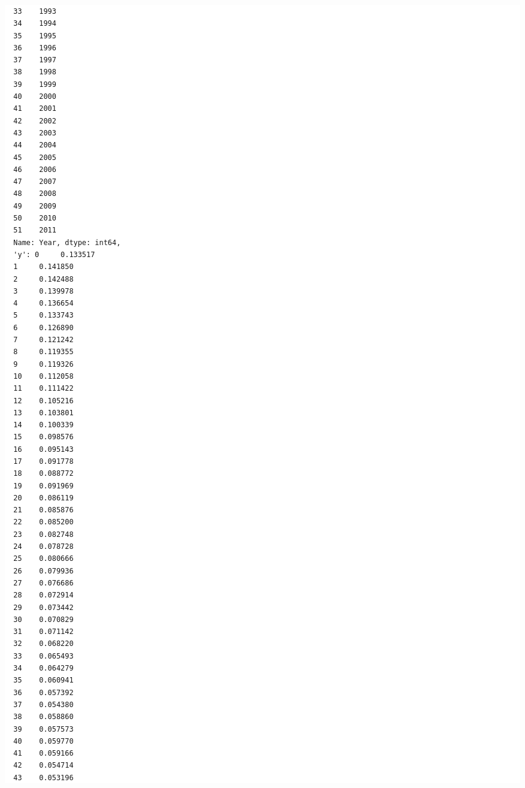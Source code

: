       33    1993
      34    1994
      35    1995
      36    1996
      37    1997
      38    1998
      39    1999
      40    2000
      41    2001
      42    2002
      43    2003
      44    2004
      45    2005
      46    2006
      47    2007
      48    2008
      49    2009
      50    2010
      51    2011
      Name: Year, dtype: int64,
      'y': 0     0.133517
      1     0.141850
      2     0.142488
      3     0.139978
      4     0.136654
      5     0.133743
      6     0.126890
      7     0.121242
      8     0.119355
      9     0.119326
      10    0.112058
      11    0.111422
      12    0.105216
      13    0.103801
      14    0.100339
      15    0.098576
      16    0.095143
      17    0.091778
      18    0.088772
      19    0.091969
      20    0.086119
      21    0.085876
      22    0.085200
      23    0.082748
      24    0.078728
      25    0.080666
      26    0.079936
      27    0.076686
      28    0.072914
      29    0.073442
      30    0.070829
      31    0.071142
      32    0.068220
      33    0.065493
      34    0.064279
      35    0.060941
      36    0.057392
      37    0.054380
      38    0.058860
      39    0.057573
      40    0.059770
      41    0.059166
      42    0.054714
      43    0.053196
